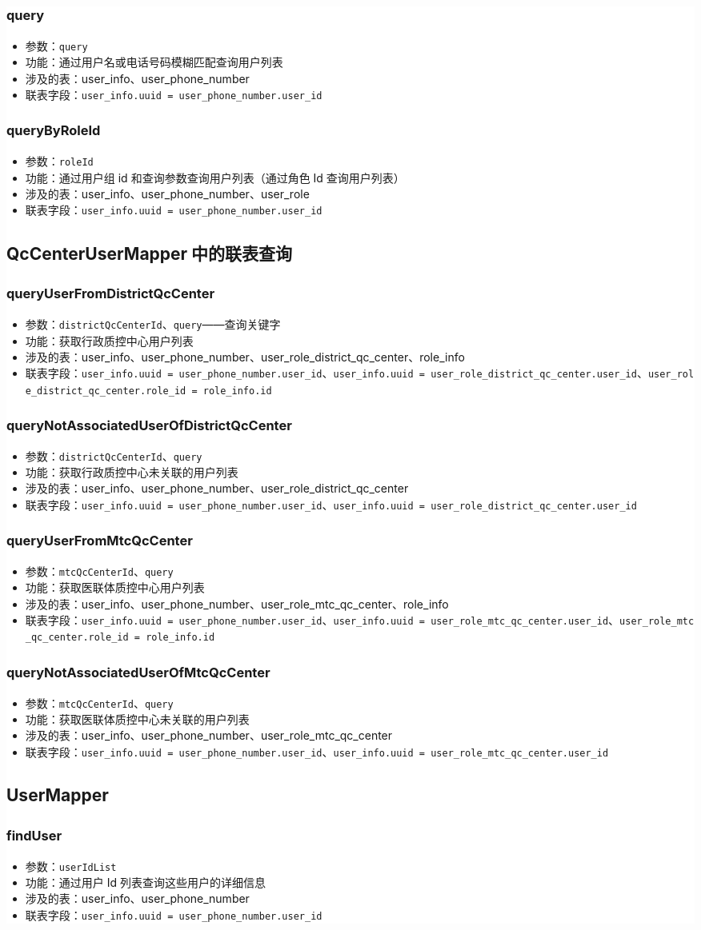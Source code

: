 ### query
- 参数：`query`
- 功能：通过用户名或电话号码模糊匹配查询用户列表
- 涉及的表：user_info、user_phone_number
- 联表字段：`user_info.uuid = user_phone_number.user_id`

### queryByRoleId
- 参数：`roleId`
- 功能：通过用户组 id 和查询参数查询用户列表（通过角色 Id 查询用户列表）
- 涉及的表：user_info、user_phone_number、user_role
- 联表字段：`user_info.uuid = user_phone_number.user_id`



## QcCenterUserMapper 中的联表查询

### queryUserFromDistrictQcCenter
- 参数：`districtQcCenterId`、`query`——查询关键字
- 功能：获取行政质控中心用户列表
- 涉及的表：user_info、user_phone_number、user_role_district_qc_center、role_info
- 联表字段：`user_info.uuid = user_phone_number.user_id`、`user_info.uuid = user_role_district_qc_center.user_id`、`user_role_district_qc_center.role_id = role_info.id`

### queryNotAssociatedUserOfDistrictQcCenter
- 参数：`districtQcCenterId`、`query`
- 功能：获取行政质控中心未关联的用户列表
- 涉及的表：user_info、user_phone_number、user_role_district_qc_center
- 联表字段：`user_info.uuid = user_phone_number.user_id`、`user_info.uuid = user_role_district_qc_center.user_id`

### queryUserFromMtcQcCenter
- 参数：`mtcQcCenterId`、`query`
- 功能：获取医联体质控中心用户列表
- 涉及的表：user_info、user_phone_number、user_role_mtc_qc_center、role_info
- 联表字段：`user_info.uuid = user_phone_number.user_id`、`user_info.uuid = user_role_mtc_qc_center.user_id`、`user_role_mtc_qc_center.role_id = role_info.id`

### queryNotAssociatedUserOfMtcQcCenter
- 参数：`mtcQcCenterId`、`query`
- 功能：获取医联体质控中心未关联的用户列表
- 涉及的表：user_info、user_phone_number、user_role_mtc_qc_center
- 联表字段：`user_info.uuid = user_phone_number.user_id`、`user_info.uuid = user_role_mtc_qc_center.user_id`



## UserMapper

### findUser
- 参数：`userIdList`
- 功能：通过用户 Id 列表查询这些用户的详细信息
- 涉及的表：user_info、user_phone_number
- 联表字段：`user_info.uuid = user_phone_number.user_id`
